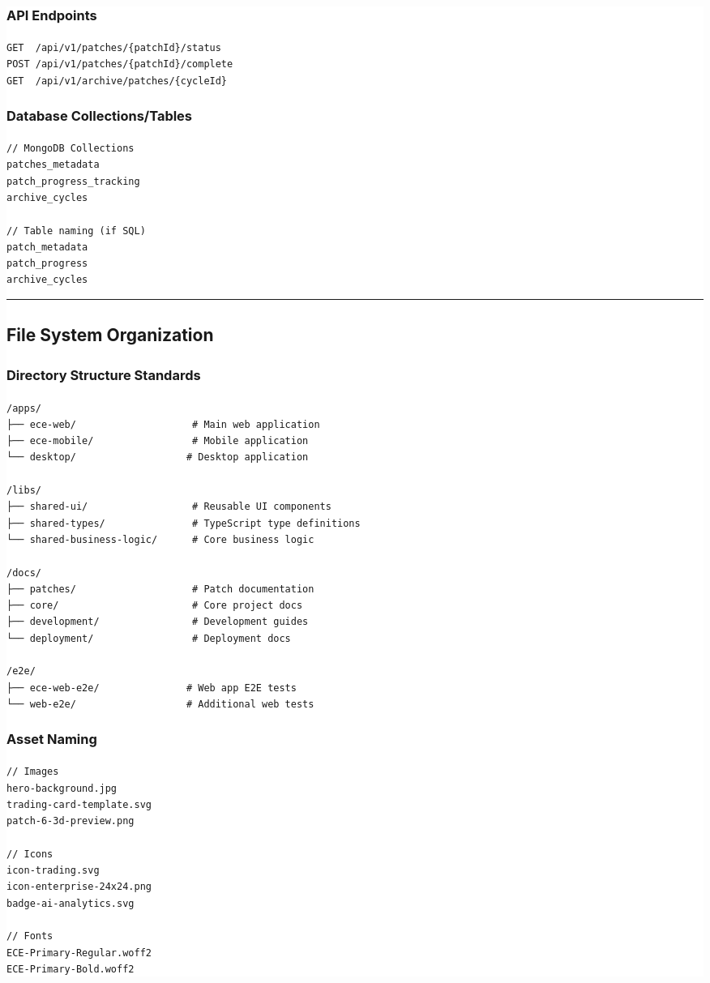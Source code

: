 ### API Endpoints
```
GET  /api/v1/patches/{patchId}/status
POST /api/v1/patches/{patchId}/complete  
GET  /api/v1/archive/patches/{cycleId}
```

### Database Collections/Tables
```
// MongoDB Collections
patches_metadata
patch_progress_tracking
archive_cycles

// Table naming (if SQL)
patch_metadata
patch_progress
archive_cycles
```

---

## File System Organization

### Directory Structure Standards
```
/apps/
├── ece-web/                    # Main web application
├── ece-mobile/                 # Mobile application
└── desktop/                   # Desktop application

/libs/
├── shared-ui/                  # Reusable UI components
├── shared-types/               # TypeScript type definitions
└── shared-business-logic/      # Core business logic

/docs/
├── patches/                    # Patch documentation
├── core/                       # Core project docs
├── development/                # Development guides
└── deployment/                 # Deployment docs

/e2e/
├── ece-web-e2e/               # Web app E2E tests
└── web-e2e/                   # Additional web tests
```

### Asset Naming
```
// Images
hero-background.jpg
trading-card-template.svg
patch-6-3d-preview.png

// Icons  
icon-trading.svg
icon-enterprise-24x24.png
badge-ai-analytics.svg

// Fonts
ECE-Primary-Regular.woff2
ECE-Primary-Bold.woff2
```
